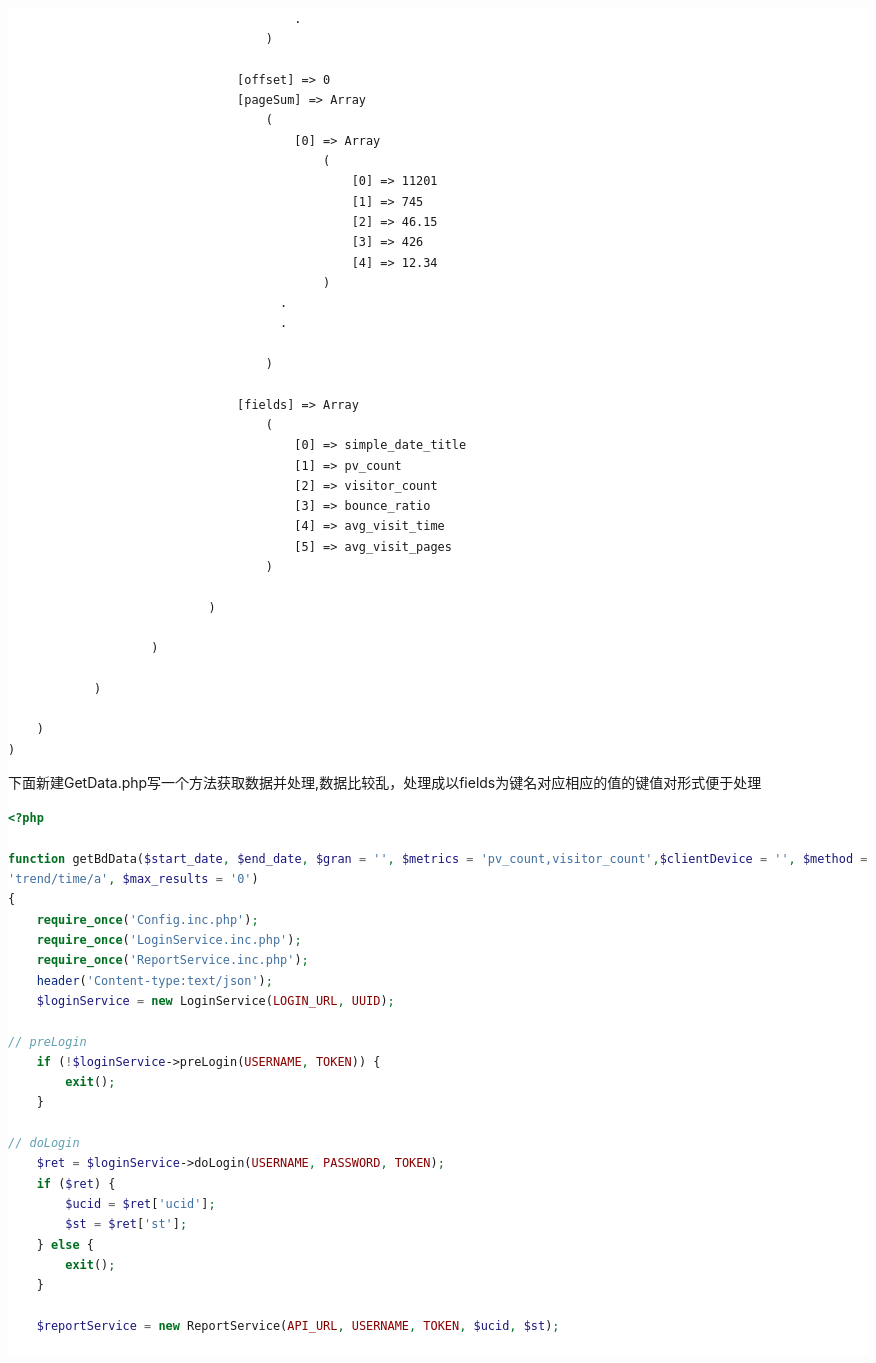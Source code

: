                                             .
                                        )

                                    [offset] => 0
                                    [pageSum] => Array
                                        (
                                            [0] => Array
                                                (
                                                    [0] => 11201
                                                    [1] => 745
                                                    [2] => 46.15
                                                    [3] => 426
                                                    [4] => 12.34
                                                )
                                          .
                                          .

                                        )

                                    [fields] => Array
                                        (
                                            [0] => simple_date_title
                                            [1] => pv_count
                                            [2] => visitor_count
                                            [3] => bounce_ratio
                                            [4] => avg_visit_time
                                            [5] => avg_visit_pages
                                        )

                                )

                        )

                )

        )
    )

下面新建GetData.php写一个方法获取数据并处理,数据比较乱，处理成以fields为键名对应相应的值的键值对形式便于处理
```php
<?php

function getBdData($start_date, $end_date, $gran = '', $metrics = 'pv_count,visitor_count',$clientDevice = '', $method = 'trend/time/a', $max_results = '0')
{
    require_once('Config.inc.php');
    require_once('LoginService.inc.php');
    require_once('ReportService.inc.php');
    header('Content-type:text/json');
    $loginService = new LoginService(LOGIN_URL, UUID);

// preLogin
    if (!$loginService->preLogin(USERNAME, TOKEN)) {
        exit();
    }

// doLogin
    $ret = $loginService->doLogin(USERNAME, PASSWORD, TOKEN);
    if ($ret) {
        $ucid = $ret['ucid'];
        $st = $ret['st'];
    } else {
        exit();
    }

    $reportService = new ReportService(API_URL, USERNAME, TOKEN, $ucid, $st);
    
```